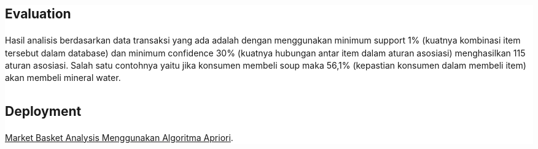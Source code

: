 ## Evaluation

Hasil analisis berdasarkan data transaksi yang ada adalah dengan menggunakan minimum support 1% (kuatnya kombinasi item tersebut dalam database) dan minimum confidence 30% (kuatnya hubungan antar item dalam aturan asosiasi) menghasilkan 115 aturan asosiasi. Salah satu contohnya
yaitu jika konsumen membeli soup maka 56,1% (kepastian konsumen dalam
membeli item) akan membeli mineral water.

## Deployment

[Market Basket Analysis Menggunakan Algoritma Apriori](https://aappciationrulesuas.streamlit.app/).
